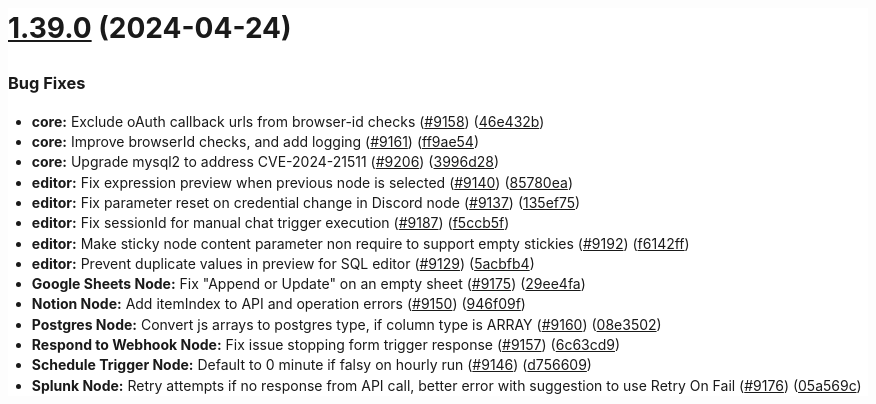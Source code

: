 
# [1.39.0](https://github.com/khulnasoft/flowease/compare/flowease@1.38.0...flowease@1.39.0) (2024-04-24)


### Bug Fixes

* **core:** Exclude oAuth callback urls from browser-id checks ([#9158](https://github.com/khulnasoft/flowease/issues/9158)) ([46e432b](https://github.com/khulnasoft/flowease/commit/46e432b177b4f1ae437f598674f188fb11ee1f20))
* **core:** Improve browserId checks, and add logging ([#9161](https://github.com/khulnasoft/flowease/issues/9161)) ([ff9ae54](https://github.com/khulnasoft/flowease/commit/ff9ae549fdc6962e9990987c54804d2570da6a12))
* **core:** Upgrade mysql2 to address CVE-2024-21511 ([#9206](https://github.com/khulnasoft/flowease/issues/9206)) ([3996d28](https://github.com/khulnasoft/flowease/commit/3996d2852a2e2a056af008a8f1a1c6cec9ba6084))
* **editor:** Fix expression preview when previous node is selected ([#9140](https://github.com/khulnasoft/flowease/issues/9140)) ([85780ea](https://github.com/khulnasoft/flowease/commit/85780eade57f30e6870c314fa465d523e3646005))
* **editor:** Fix parameter reset on credential change in Discord node ([#9137](https://github.com/khulnasoft/flowease/issues/9137)) ([135ef75](https://github.com/khulnasoft/flowease/commit/135ef75add8a42ce5163cce934ac5b2757ca4fe3))
* **editor:** Fix sessionId for manual chat trigger execution ([#9187](https://github.com/khulnasoft/flowease/issues/9187)) ([f5ccb5f](https://github.com/khulnasoft/flowease/commit/f5ccb5fe33392654a292de34b9ed8319901d303b))
* **editor:** Make sticky node content parameter non require to support empty stickies ([#9192](https://github.com/khulnasoft/flowease/issues/9192)) ([f6142ff](https://github.com/khulnasoft/flowease/commit/f6142ff275abb443940e9d8a4694c7f54c77a183))
* **editor:** Prevent duplicate values in preview for SQL editor ([#9129](https://github.com/khulnasoft/flowease/issues/9129)) ([5acbfb4](https://github.com/khulnasoft/flowease/commit/5acbfb423436b94e58af0e532e567bdc3783a622))
* **Google Sheets Node:** Fix "Append or Update" on an empty sheet ([#9175](https://github.com/khulnasoft/flowease/issues/9175)) ([29ee4fa](https://github.com/khulnasoft/flowease/commit/29ee4fab61c2f364b249b91c7561b176e78f37ac))
* **Notion Node:** Add itemIndex to API and operation errors ([#9150](https://github.com/khulnasoft/flowease/issues/9150)) ([946f09f](https://github.com/khulnasoft/flowease/commit/946f09f62842c963e94d97555d1b5bf7789a1b99))
* **Postgres Node:** Convert js arrays to postgres type, if column type is ARRAY ([#9160](https://github.com/khulnasoft/flowease/issues/9160)) ([08e3502](https://github.com/khulnasoft/flowease/commit/08e35027f1d4f483670dce44e8026c77aa4e6c3f))
* **Respond to Webhook Node:** Fix issue stopping form trigger response ([#9157](https://github.com/khulnasoft/flowease/issues/9157)) ([6c63cd9](https://github.com/khulnasoft/flowease/commit/6c63cd971162d3f018b210d221ffc2a56535550a))
* **Schedule Trigger Node:** Default to 0 minute if falsy on hourly run ([#9146](https://github.com/khulnasoft/flowease/issues/9146)) ([d756609](https://github.com/khulnasoft/flowease/commit/d75660982636389516cd97305e3c19912b77ea9c))
* **Splunk Node:** Retry attempts if no response from API call, better error with suggestion to use Retry On Fail  ([#9176](https://github.com/khulnasoft/flowease/issues/9176)) ([05a569c](https://github.com/khulnasoft/flowease/commit/05a569c1cd1f2ecf40987c5f677dad61fd6324e5))

